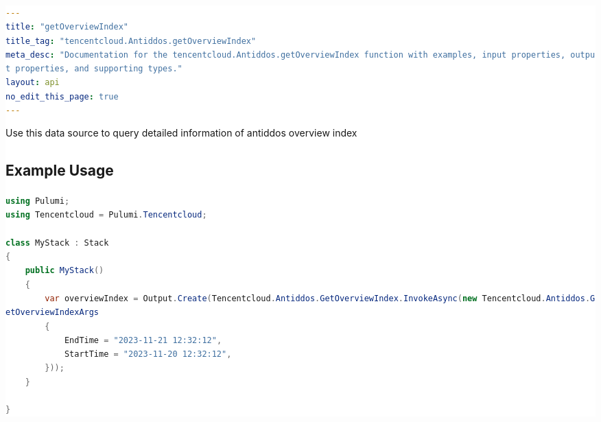 ```yaml
---
title: "getOverviewIndex"
title_tag: "tencentcloud.Antiddos.getOverviewIndex"
meta_desc: "Documentation for the tencentcloud.Antiddos.getOverviewIndex function with examples, input properties, output properties, and supporting types."
layout: api
no_edit_this_page: true
---
```







Use this data source to query detailed information of antiddos overview index


<div><pulumi-examples>

## Example Usage

<div><pulumi-chooser type="language" options="typescript,python,go,csharp,java,yaml"></pulumi-chooser></div>





<div>
<pulumi-choosable type="language" values="csharp">

```csharp
using Pulumi;
using Tencentcloud = Pulumi.Tencentcloud;

class MyStack : Stack
{
    public MyStack()
    {
        var overviewIndex = Output.Create(Tencentcloud.Antiddos.GetOverviewIndex.InvokeAsync(new Tencentcloud.Antiddos.GetOverviewIndexArgs
        {
            EndTime = "2023-11-21 12:32:12",
            StartTime = "2023-11-20 12:32:12",
        }));
    }

}
```


</pulumi-choosable>
</div>


<div>
<pulumi-choosable type="language" values="go">
